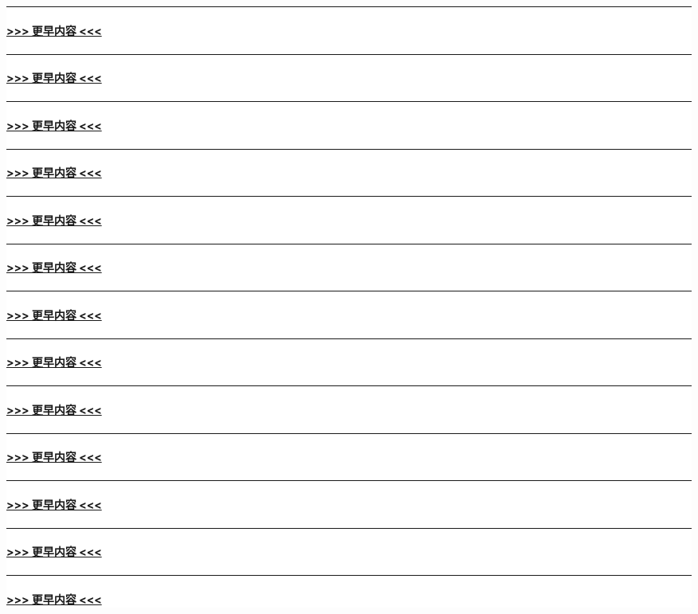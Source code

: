 ----
#### [ >>> 更早内容 <<< ](../indexes/soh_rdzz-earlier.md?t=11281544)

----
#### [ >>> 更早内容 <<< ](../indexes/soh_rdzz-earlier.md?t=11281555)

----
#### [ >>> 更早内容 <<< ](../indexes/soh_rdzz-earlier.md?t=11281601)

----
#### [ >>> 更早内容 <<< ](../indexes/soh_rdzz-earlier.md?t=11281611)

----
#### [ >>> 更早内容 <<< ](../indexes/soh_rdzz-earlier.md?t=11281622)

----
#### [ >>> 更早内容 <<< ](../indexes/soh_rdzz-earlier.md?t=11281633)

----
#### [ >>> 更早内容 <<< ](../indexes/soh_rdzz-earlier.md?t=11281644)

----
#### [ >>> 更早内容 <<< ](../indexes/soh_rdzz-earlier.md?t=11281655)

----
#### [ >>> 更早内容 <<< ](../indexes/soh_rdzz-earlier.md?t=11281701)

----
#### [ >>> 更早内容 <<< ](../indexes/soh_rdzz-earlier.md?t=11281711)

----
#### [ >>> 更早内容 <<< ](../indexes/soh_rdzz-earlier.md?t=11281722)

----
#### [ >>> 更早内容 <<< ](../indexes/soh_rdzz-earlier.md?t=11281733)

----
#### [ >>> 更早内容 <<< ](../indexes/soh_rdzz-earlier.md?t=11281744)

